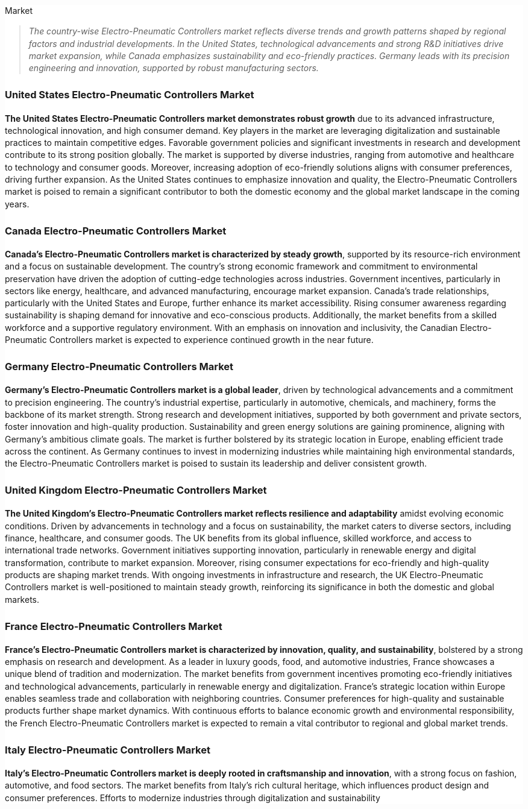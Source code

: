 Market<br /></span></h1><blockquote><p><em><span class="">The country-wise Electro-Pneumatic Controllers market reflects diverse trends and growth patterns shaped by regional factors and industrial developments. In the United States, technological advancements and strong R&amp;D initiatives drive market expansion, while Canada emphasizes sustainability and eco-friendly practices. Germany leads with its precision engineering and innovation, supported by robust manufacturing sectors.</span></em></p></blockquote><h3><strong>United States Electro-Pneumatic Controllers Market</strong></h3><p><strong>The United States Electro-Pneumatic Controllers market demonstrates robust growth</strong> due to its advanced infrastructure, technological innovation, and high consumer demand. Key players in the market are leveraging digitalization and sustainable practices to maintain competitive edges. Favorable government policies and significant investments in research and development contribute to its strong position globally. The market is supported by diverse industries, ranging from automotive and healthcare to technology and consumer goods. Moreover, increasing adoption of eco-friendly solutions aligns with consumer preferences, driving further expansion. As the United States continues to emphasize innovation and quality, the Electro-Pneumatic Controllers market is poised to remain a significant contributor to both the domestic economy and the global market landscape in the coming years.</p><h3><strong>Canada Electro-Pneumatic Controllers Market</strong></h3><p><strong>Canada&rsquo;s Electro-Pneumatic Controllers market is characterized by steady growth</strong>, supported by its resource-rich environment and a focus on sustainable development. The country&rsquo;s strong economic framework and commitment to environmental preservation have driven the adoption of cutting-edge technologies across industries. Government incentives, particularly in sectors like energy, healthcare, and advanced manufacturing, encourage market expansion. Canada&rsquo;s trade relationships, particularly with the United States and Europe, further enhance its market accessibility. Rising consumer awareness regarding sustainability is shaping demand for innovative and eco-conscious products. Additionally, the market benefits from a skilled workforce and a supportive regulatory environment. With an emphasis on innovation and inclusivity, the Canadian Electro-Pneumatic Controllers market is expected to experience continued growth in the near future.</p><h3><strong>Germany Electro-Pneumatic Controllers Market</strong></h3><p><strong>Germany&rsquo;s Electro-Pneumatic Controllers market is a global leader</strong>, driven by technological advancements and a commitment to precision engineering. The country&rsquo;s industrial expertise, particularly in automotive, chemicals, and machinery, forms the backbone of its market strength. Strong research and development initiatives, supported by both government and private sectors, foster innovation and high-quality production. Sustainability and green energy solutions are gaining prominence, aligning with Germany&rsquo;s ambitious climate goals. The market is further bolstered by its strategic location in Europe, enabling efficient trade across the continent. As Germany continues to invest in modernizing industries while maintaining high environmental standards, the Electro-Pneumatic Controllers market is poised to sustain its leadership and deliver consistent growth.</p><h3><strong>United Kingdom Electro-Pneumatic Controllers Market</strong></h3><p><strong>The United Kingdom&rsquo;s Electro-Pneumatic Controllers market reflects resilience and adaptability</strong> amidst evolving economic conditions. Driven by advancements in technology and a focus on sustainability, the market caters to diverse sectors, including finance, healthcare, and consumer goods. The UK benefits from its global influence, skilled workforce, and access to international trade networks. Government initiatives supporting innovation, particularly in renewable energy and digital transformation, contribute to market expansion. Moreover, rising consumer expectations for eco-friendly and high-quality products are shaping market trends. With ongoing investments in infrastructure and research, the UK Electro-Pneumatic Controllers market is well-positioned to maintain steady growth, reinforcing its significance in both the domestic and global markets.</p><h3><strong>France Electro-Pneumatic Controllers Market</strong></h3><p><strong>France&rsquo;s Electro-Pneumatic Controllers market is characterized by innovation, quality, and sustainability</strong>, bolstered by a strong emphasis on research and development. As a leader in luxury goods, food, and automotive industries, France showcases a unique blend of tradition and modernization. The market benefits from government incentives promoting eco-friendly initiatives and technological advancements, particularly in renewable energy and digitalization. France&rsquo;s strategic location within Europe enables seamless trade and collaboration with neighboring countries. Consumer preferences for high-quality and sustainable products further shape market dynamics. With continuous efforts to balance economic growth and environmental responsibility, the French Electro-Pneumatic Controllers market is expected to remain a vital contributor to regional and global market trends.</p><h3><strong>Italy Electro-Pneumatic Controllers Market</strong></h3><p><strong>Italy&rsquo;s Electro-Pneumatic Controllers market is deeply rooted in craftsmanship and innovation</strong>, with a strong focus on fashion, automotive, and food sectors. The market benefits from Italy&rsquo;s rich cultural heritage, which influences product design and consumer preferences. Efforts to modernize industries through digitalization and sustainability